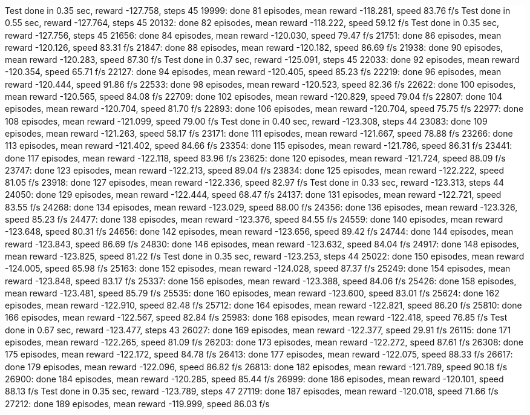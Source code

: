 Test done in 0.35 sec, reward -127.758, steps 45
19999: done 81 episodes, mean reward -118.281, speed 83.76 f/s
Test done in 0.55 sec, reward -127.764, steps 45
20132: done 82 episodes, mean reward -118.222, speed 59.12 f/s
Test done in 0.35 sec, reward -127.756, steps 45
21656: done 84 episodes, mean reward -120.030, speed 79.47 f/s
21751: done 86 episodes, mean reward -120.126, speed 83.31 f/s
21847: done 88 episodes, mean reward -120.182, speed 86.69 f/s
21938: done 90 episodes, mean reward -120.283, speed 87.30 f/s
Test done in 0.37 sec, reward -125.091, steps 45
22033: done 92 episodes, mean reward -120.354, speed 65.71 f/s
22127: done 94 episodes, mean reward -120.405, speed 85.23 f/s
22219: done 96 episodes, mean reward -120.444, speed 91.86 f/s
22533: done 98 episodes, mean reward -120.523, speed 82.36 f/s
22622: done 100 episodes, mean reward -120.565, speed 84.08 f/s
22709: done 102 episodes, mean reward -120.829, speed 79.04 f/s
22807: done 104 episodes, mean reward -120.704, speed 81.70 f/s
22893: done 106 episodes, mean reward -120.704, speed 75.75 f/s
22977: done 108 episodes, mean reward -121.099, speed 79.00 f/s
Test done in 0.40 sec, reward -123.308, steps 44
23083: done 109 episodes, mean reward -121.263, speed 58.17 f/s
23171: done 111 episodes, mean reward -121.667, speed 78.88 f/s
23266: done 113 episodes, mean reward -121.402, speed 84.66 f/s
23354: done 115 episodes, mean reward -121.786, speed 86.31 f/s
23441: done 117 episodes, mean reward -122.118, speed 83.96 f/s
23625: done 120 episodes, mean reward -121.724, speed 88.09 f/s
23747: done 123 episodes, mean reward -122.213, speed 89.04 f/s
23834: done 125 episodes, mean reward -122.222, speed 81.05 f/s
23918: done 127 episodes, mean reward -122.336, speed 82.97 f/s
Test done in 0.33 sec, reward -123.313, steps 44
24050: done 129 episodes, mean reward -122.444, speed 68.47 f/s
24137: done 131 episodes, mean reward -122.721, speed 83.55 f/s
24268: done 134 episodes, mean reward -123.029, speed 88.00 f/s
24356: done 136 episodes, mean reward -123.326, speed 85.23 f/s
24477: done 138 episodes, mean reward -123.376, speed 84.55 f/s
24559: done 140 episodes, mean reward -123.648, speed 80.31 f/s
24656: done 142 episodes, mean reward -123.656, speed 89.42 f/s
24744: done 144 episodes, mean reward -123.843, speed 86.69 f/s
24830: done 146 episodes, mean reward -123.632, speed 84.04 f/s
24917: done 148 episodes, mean reward -123.825, speed 81.22 f/s
Test done in 0.35 sec, reward -123.253, steps 44
25022: done 150 episodes, mean reward -124.005, speed 65.98 f/s
25163: done 152 episodes, mean reward -124.028, speed 87.37 f/s
25249: done 154 episodes, mean reward -123.848, speed 83.17 f/s
25337: done 156 episodes, mean reward -123.388, speed 84.06 f/s
25426: done 158 episodes, mean reward -123.481, speed 85.79 f/s
25535: done 160 episodes, mean reward -123.600, speed 83.01 f/s
25624: done 162 episodes, mean reward -122.910, speed 82.48 f/s
25712: done 164 episodes, mean reward -122.821, speed 86.20 f/s
25810: done 166 episodes, mean reward -122.567, speed 82.84 f/s
25983: done 168 episodes, mean reward -122.418, speed 76.85 f/s
Test done in 0.67 sec, reward -123.477, steps 43
26027: done 169 episodes, mean reward -122.377, speed 29.91 f/s
26115: done 171 episodes, mean reward -122.265, speed 81.09 f/s
26203: done 173 episodes, mean reward -122.272, speed 87.61 f/s
26308: done 175 episodes, mean reward -122.172, speed 84.78 f/s
26413: done 177 episodes, mean reward -122.075, speed 88.33 f/s
26617: done 179 episodes, mean reward -122.096, speed 86.82 f/s
26813: done 182 episodes, mean reward -121.789, speed 90.18 f/s
26900: done 184 episodes, mean reward -120.285, speed 85.44 f/s
26999: done 186 episodes, mean reward -120.101, speed 88.13 f/s
Test done in 0.35 sec, reward -123.789, steps 47
27119: done 187 episodes, mean reward -120.018, speed 71.66 f/s
27212: done 189 episodes, mean reward -119.999, speed 86.03 f/s